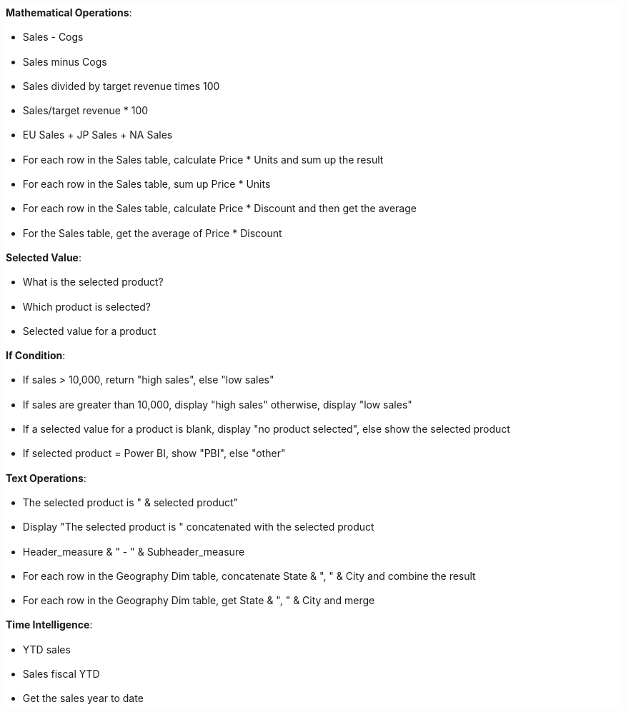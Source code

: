 **Mathematical Operations**:

-   Sales - Cogs

-   Sales minus Cogs

-   Sales divided by target revenue times 100

-   Sales/target revenue \* 100

-   EU Sales + JP Sales + NA Sales

-   For each row in the Sales table, calculate Price \* Units and sum up
    the result

-   For each row in the Sales table, sum up Price \* Units

-   For each row in the Sales table, calculate Price \* Discount and
    then get the average

-   For the Sales table, get the average of Price \* Discount

**Selected Value**:

-   What is the selected product?

-   Which product is selected?

-   Selected value for a product

**If Condition**:

-   If sales \> 10,000, return \"high sales\", else \"low sales\"

-   If sales are greater than 10,000, display \"high sales\" otherwise,
    display \"low sales\"

-   If a selected value for a product is blank, display \"no product
    selected\", else show the selected product

-   If selected product = Power BI, show \"PBI\", else \"other\"

**Text Operations**:

-   The selected product is \" & selected product\"

-   Display \"The selected product is \" concatenated with the selected
    product

-   Header_measure & \" - \" & Subheader_measure

-   For each row in the Geography Dim table, concatenate State & \", \"
    & City and combine the result

-   For each row in the Geography Dim table, get State & \", \" & City
    and merge

**Time Intelligence**:

-   YTD sales

-   Sales fiscal YTD

-   Get the sales year to date
